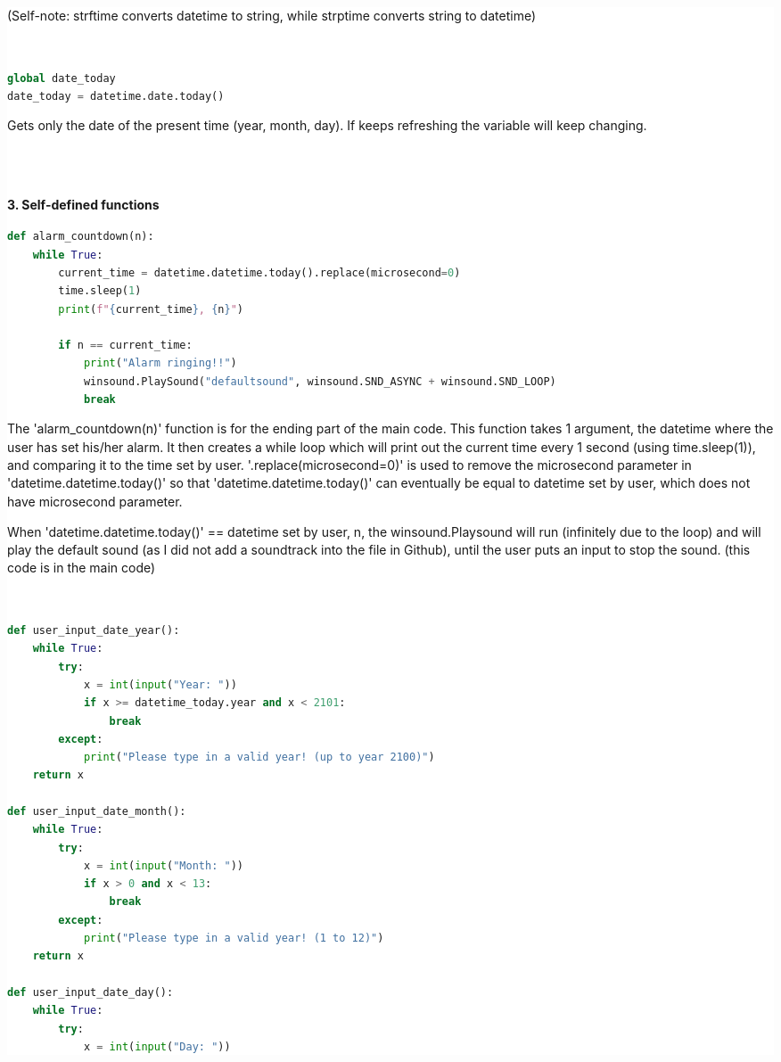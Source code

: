 (Self-note: strftime converts datetime to string, while strptime converts string to datetime)

<br>

```python
global date_today
date_today = datetime.date.today()
```
Gets only the date of the present time (year, month, day). If keeps refreshing the variable will keep changing.

<br>

<br>

**3. Self-defined functions**
```python
def alarm_countdown(n):
    while True:
        current_time = datetime.datetime.today().replace(microsecond=0)
        time.sleep(1)
        print(f"{current_time}, {n}")

        if n == current_time:
            print("Alarm ringing!!")
            winsound.PlaySound("defaultsound", winsound.SND_ASYNC + winsound.SND_LOOP)
            break
```
The 'alarm_countdown(n)' function is for the ending part of the main code. This function takes 1 argument, the datetime where the user has set his/her alarm.
It then creates a while loop which will print out the current time every 1 second (using time.sleep(1)), and comparing it to the time set by user.
'.replace(microsecond=0)' is used to remove the microsecond parameter in 'datetime.datetime.today()' so that 'datetime.datetime.today()' can eventually be equal
to datetime set by user, which does not have microsecond parameter.

When 'datetime.datetime.today()' == datetime set by user, n, the winsound.Playsound will run (infinitely due to the loop) and will play the default sound 
(as I did not add a soundtrack into the file in Github), until the user puts an input to stop the sound. (this code is in the main code)

<br>

```python
def user_input_date_year():
    while True:
        try:
            x = int(input("Year: "))
            if x >= datetime_today.year and x < 2101:
                break
        except:
            print("Please type in a valid year! (up to year 2100)")
    return x

def user_input_date_month():
    while True:
        try:
            x = int(input("Month: "))
            if x > 0 and x < 13:
                break
        except:
            print("Please type in a valid year! (1 to 12)")
    return x

def user_input_date_day():
    while True:
        try:
            x = int(input("Day: "))
```